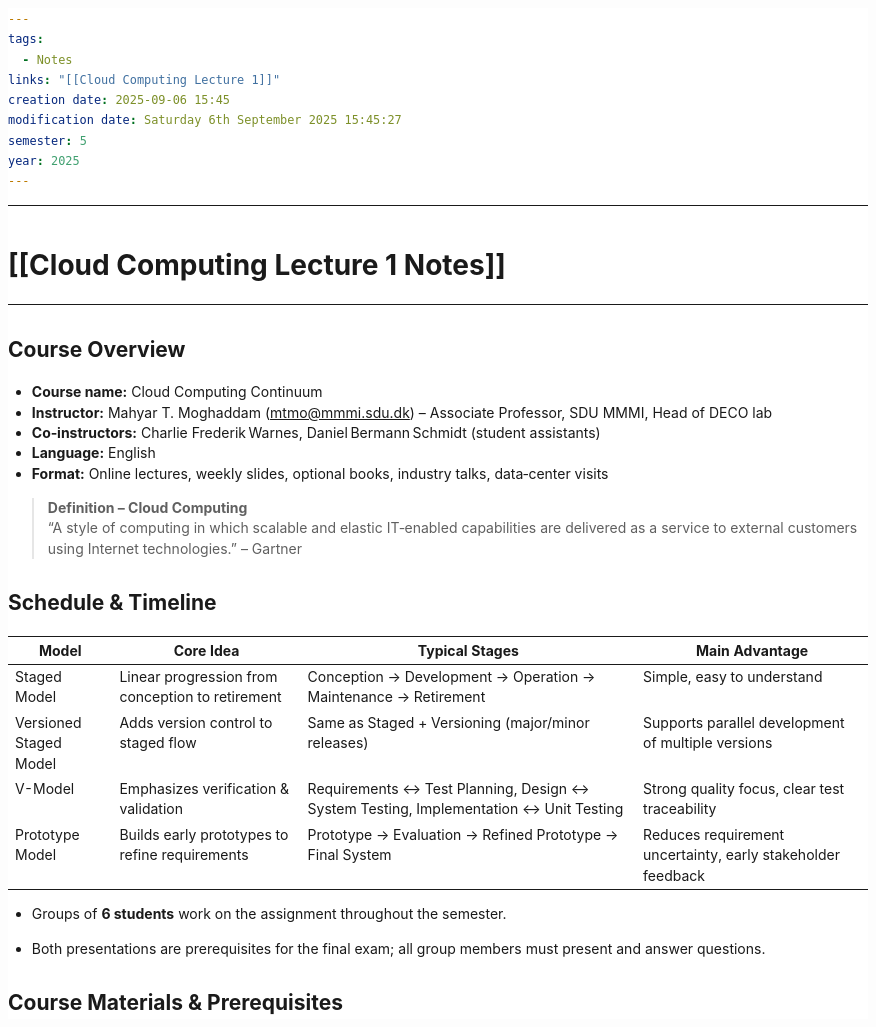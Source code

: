 ```yaml
---
tags:
  - Notes
links: "[[Cloud Computing Lecture 1]]"
creation date: 2025-09-06 15:45
modification date: Saturday 6th September 2025 15:45:27
semester: 5
year: 2025
---
```



---
# [[Cloud Computing Lecture 1 Notes]]

---



## **Course Overview**

- **Course name:** Cloud Computing Continuum
- **Instructor:** Mahyar T. Moghaddam (mtmo@mmmi.sdu.dk) – Associate Professor, SDU MMMI, Head of DECO lab
- **Co‑instructors:** Charlie Frederik Warnes, Daniel Bermann Schmidt (student assistants)
- **Language:** English
- **Format:** Online lectures, weekly slides, optional books, industry talks, data‑center visits
    

> **Definition – Cloud Computing**  
> “A style of computing in which scalable and elastic IT‑enabled capabilities are delivered as a service to external customers using Internet technologies.” – Gartner


## **Schedule & Timeline**

|Model|Core Idea|Typical Stages|Main Advantage|
|---|---|---|---|
|Staged Model|Linear progression from conception to retirement|Conception → Development → Operation → Maintenance → Retirement|Simple, easy to understand|
|Versioned Staged Model|Adds version control to staged flow|Same as Staged + Versioning (major/minor releases)|Supports parallel development of multiple versions|
|V-Model|Emphasizes verification & validation|Requirements ↔ Test Planning, Design ↔ System Testing, Implementation ↔ Unit Testing|Strong quality focus, clear test traceability|
|Prototype Model|Builds early prototypes to refine requirements|Prototype → Evaluation → Refined Prototype → Final System|Reduces requirement uncertainty, early stakeholder feedback|

- Groups of **6 students** work on the assignment throughout the semester.
    
- Both presentations are prerequisites for the final exam; all group members must present and answer questions.

## **Course Materials & Prerequisites**
